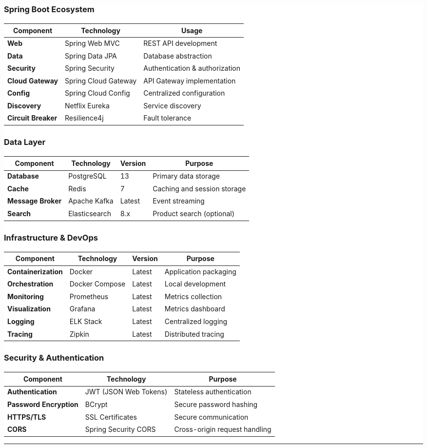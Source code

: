 ### Spring Boot Ecosystem

| Component | Technology | Usage |
|-----------|------------|-------|
| **Web** | Spring Web MVC | REST API development |
| **Data** | Spring Data JPA | Database abstraction |
| **Security** | Spring Security | Authentication & authorization |
| **Cloud Gateway** | Spring Cloud Gateway | API Gateway implementation |
| **Config** | Spring Cloud Config | Centralized configuration |
| **Discovery** | Netflix Eureka | Service discovery |
| **Circuit Breaker** | Resilience4j | Fault tolerance |

### Data Layer

| Component | Technology | Version | Purpose |
|-----------|------------|---------|---------|
| **Database** | PostgreSQL | 13 | Primary data storage |
| **Cache** | Redis | 7 | Caching and session storage |
| **Message Broker** | Apache Kafka | Latest | Event streaming |
| **Search** | Elasticsearch | 8.x | Product search (optional) |

### Infrastructure & DevOps

| Component | Technology | Version | Purpose |
|-----------|------------|---------|---------|
| **Containerization** | Docker | Latest | Application packaging |
| **Orchestration** | Docker Compose | Latest | Local development |
| **Monitoring** | Prometheus | Latest | Metrics collection |
| **Visualization** | Grafana | Latest | Metrics dashboard |
| **Logging** | ELK Stack | Latest | Centralized logging |
| **Tracing** | Zipkin | Latest | Distributed tracing |

### Security & Authentication

| Component | Technology | Purpose |
|-----------|------------|---------|
| **Authentication** | JWT (JSON Web Tokens) | Stateless authentication |
| **Password Encryption** | BCrypt | Secure password hashing |
| **HTTPS/TLS** | SSL Certificates | Secure communication |
| **CORS** | Spring Security CORS | Cross-origin request handling |

---